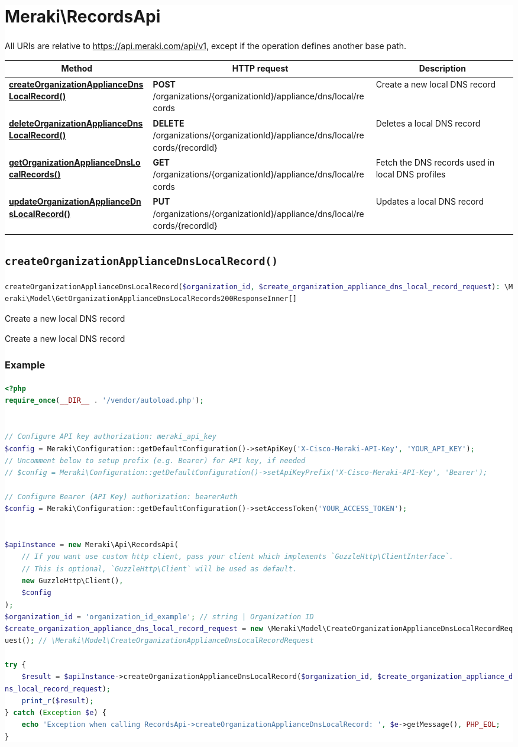# Meraki\RecordsApi

All URIs are relative to https://api.meraki.com/api/v1, except if the operation defines another base path.

| Method | HTTP request | Description |
| ------------- | ------------- | ------------- |
| [**createOrganizationApplianceDnsLocalRecord()**](RecordsApi.md#createOrganizationApplianceDnsLocalRecord) | **POST** /organizations/{organizationId}/appliance/dns/local/records | Create a new local DNS record |
| [**deleteOrganizationApplianceDnsLocalRecord()**](RecordsApi.md#deleteOrganizationApplianceDnsLocalRecord) | **DELETE** /organizations/{organizationId}/appliance/dns/local/records/{recordId} | Deletes a local DNS record |
| [**getOrganizationApplianceDnsLocalRecords()**](RecordsApi.md#getOrganizationApplianceDnsLocalRecords) | **GET** /organizations/{organizationId}/appliance/dns/local/records | Fetch the DNS records used in local DNS profiles |
| [**updateOrganizationApplianceDnsLocalRecord()**](RecordsApi.md#updateOrganizationApplianceDnsLocalRecord) | **PUT** /organizations/{organizationId}/appliance/dns/local/records/{recordId} | Updates a local DNS record |


## `createOrganizationApplianceDnsLocalRecord()`

```php
createOrganizationApplianceDnsLocalRecord($organization_id, $create_organization_appliance_dns_local_record_request): \Meraki\Model\GetOrganizationApplianceDnsLocalRecords200ResponseInner[]
```

Create a new local DNS record

Create a new local DNS record

### Example

```php
<?php
require_once(__DIR__ . '/vendor/autoload.php');


// Configure API key authorization: meraki_api_key
$config = Meraki\Configuration::getDefaultConfiguration()->setApiKey('X-Cisco-Meraki-API-Key', 'YOUR_API_KEY');
// Uncomment below to setup prefix (e.g. Bearer) for API key, if needed
// $config = Meraki\Configuration::getDefaultConfiguration()->setApiKeyPrefix('X-Cisco-Meraki-API-Key', 'Bearer');

// Configure Bearer (API Key) authorization: bearerAuth
$config = Meraki\Configuration::getDefaultConfiguration()->setAccessToken('YOUR_ACCESS_TOKEN');


$apiInstance = new Meraki\Api\RecordsApi(
    // If you want use custom http client, pass your client which implements `GuzzleHttp\ClientInterface`.
    // This is optional, `GuzzleHttp\Client` will be used as default.
    new GuzzleHttp\Client(),
    $config
);
$organization_id = 'organization_id_example'; // string | Organization ID
$create_organization_appliance_dns_local_record_request = new \Meraki\Model\CreateOrganizationApplianceDnsLocalRecordRequest(); // \Meraki\Model\CreateOrganizationApplianceDnsLocalRecordRequest

try {
    $result = $apiInstance->createOrganizationApplianceDnsLocalRecord($organization_id, $create_organization_appliance_dns_local_record_request);
    print_r($result);
} catch (Exception $e) {
    echo 'Exception when calling RecordsApi->createOrganizationApplianceDnsLocalRecord: ', $e->getMessage(), PHP_EOL;
}
```
